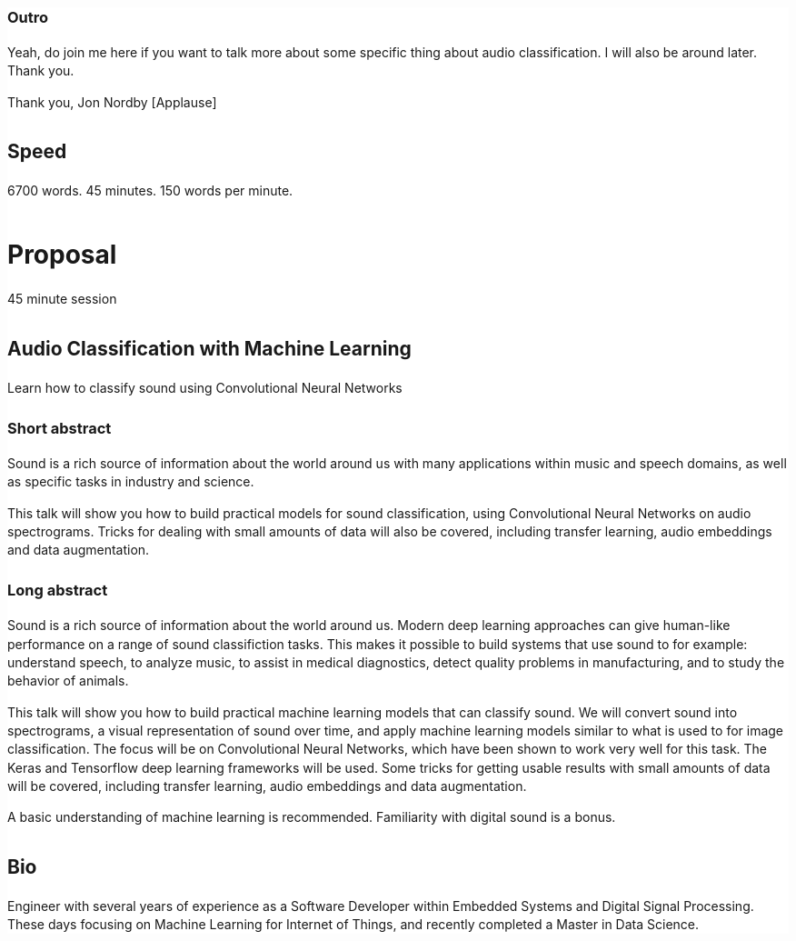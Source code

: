 
### Outro

Yeah, do join me here if you want to talk more about some specific thing about audio classification.
I will also be around later. Thank you.

Thank you, Jon Nordby
[Applause]


## Speed
6700 words. 45 minutes. 150 words per minute.

# Proposal

45 minute session

## Audio Classification with Machine Learning
Learn how to classify sound using Convolutional Neural Networks

### Short abstract
Sound is a rich source of information about the world around us with many applications within music and speech domains, as well as specific tasks in industry and science.

This talk will show you how to build practical models for sound classification, using Convolutional Neural Networks on audio spectrograms.
Tricks for dealing with small amounts of data will also be covered, including transfer learning, audio embeddings and data augmentation.

### Long abstract
Sound is a rich source of information about the world around us.
Modern deep learning approaches can give human-like performance on a range of sound classifiction tasks.
This makes it possible to build systems that use sound to for example:
understand speech, to analyze music, to assist in medical diagnostics, detect quality problems in manufacturing, and to study the behavior of animals.

This talk will show you how to build practical machine learning models that can classify sound.
We will convert sound into spectrograms, a visual representation of sound over time,
and apply machine learning models similar to what is used to for image classification.
The focus will be on Convolutional Neural Networks, which have been shown to work very well for this task.
The Keras and Tensorflow deep learning frameworks will be used.
Some tricks for getting usable results with small amounts of data will be covered,
including transfer learning, audio embeddings and data augmentation.

A basic understanding of machine learning is recommended.
Familiarity with digital sound is a bonus.

## Bio
Engineer with several years of experience as a Software Developer within Embedded Systems and Digital Signal Processing.
These days focusing on Machine Learning for Internet of Things, and recently completed a Master in Data Science.
